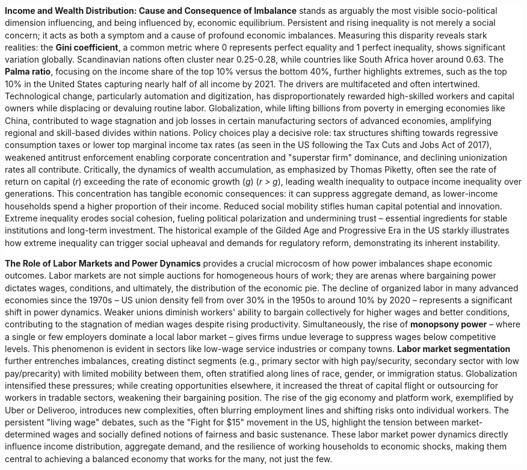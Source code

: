 **Income and Wealth Distribution: Cause and Consequence of Imbalance** stands as arguably the most visible socio-political dimension influencing, and being influenced by, economic equilibrium. Persistent and rising inequality is not merely a social concern; it acts as both a symptom and a cause of profound economic imbalances. Measuring this disparity reveals stark realities: the **Gini coefficient**, a common metric where 0 represents perfect equality and 1 perfect inequality, shows significant variation globally. Scandinavian nations often cluster near 0.25-0.28, while countries like South Africa hover around 0.63. The **Palma ratio**, focusing on the income share of the top 10% versus the bottom 40%, further highlights extremes, such as the top 10% in the United States capturing nearly half of all income by 2021. The drivers are multifaceted and often intertwined. Technological change, particularly automation and digitization, has disproportionately rewarded high-skilled workers and capital owners while displacing or devaluing routine labor. Globalization, while lifting billions from poverty in emerging economies like China, contributed to wage stagnation and job losses in certain manufacturing sectors of advanced economies, amplifying regional and skill-based divides within nations. Policy choices play a decisive role: tax structures shifting towards regressive consumption taxes or lower top marginal income tax rates (as seen in the US following the Tax Cuts and Jobs Act of 2017), weakened antitrust enforcement enabling corporate concentration and "superstar firm" dominance, and declining unionization rates all contribute. Critically, the dynamics of wealth accumulation, as emphasized by Thomas Piketty, often see the rate of return on capital (*r*) exceeding the rate of economic growth (*g*) (*r > g*), leading wealth inequality to outpace income inequality over generations. This concentration has tangible economic consequences: it can suppress aggregate demand, as lower-income households spend a higher proportion of their income. Reduced social mobility stifles human capital potential and innovation. Extreme inequality erodes social cohesion, fueling political polarization and undermining trust – essential ingredients for stable institutions and long-term investment. The historical example of the Gilded Age and Progressive Era in the US starkly illustrates how extreme inequality can trigger social upheaval and demands for regulatory reform, demonstrating its inherent instability.

**The Role of Labor Markets and Power Dynamics** provides a crucial microcosm of how power imbalances shape economic outcomes. Labor markets are not simple auctions for homogeneous hours of work; they are arenas where bargaining power dictates wages, conditions, and ultimately, the distribution of the economic pie. The decline of organized labor in many advanced economies since the 1970s – US union density fell from over 30% in the 1950s to around 10% by 2020 – represents a significant shift in power dynamics. Weaker unions diminish workers' ability to bargain collectively for higher wages and better conditions, contributing to the stagnation of median wages despite rising productivity. Simultaneously, the rise of **monopsony power** – where a single or few employers dominate a local labor market – gives firms undue leverage to suppress wages below competitive levels. This phenomenon is evident in sectors like low-wage service industries or company towns. **Labor market segmentation** further entrenches imbalances, creating distinct segments (e.g., primary sector with high pay/security, secondary sector with low pay/precarity) with limited mobility between them, often stratified along lines of race, gender, or immigration status. Globalization intensified these pressures; while creating opportunities elsewhere, it increased the threat of capital flight or outsourcing for workers in tradable sectors, weakening their bargaining position. The rise of the gig economy and platform work, exemplified by Uber or Deliveroo, introduces new complexities, often blurring employment lines and shifting risks onto individual workers. The persistent "living wage" debates, such as the "Fight for $15" movement in the US, highlight the tension between market-determined wages and socially defined notions of fairness and basic sustenance. These labor market power dynamics directly influence income distribution, aggregate demand, and the resilience of working households to economic shocks, making them central to achieving a balanced economy that works for the many, not just the few.

